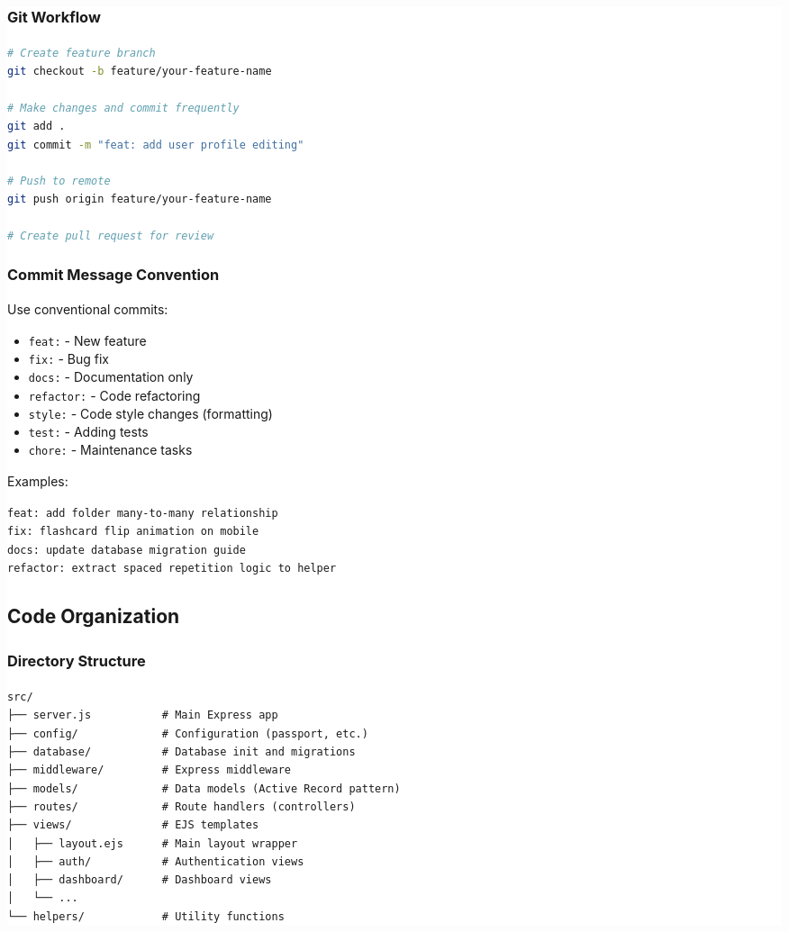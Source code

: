 ### Git Workflow

```bash
# Create feature branch
git checkout -b feature/your-feature-name

# Make changes and commit frequently
git add .
git commit -m "feat: add user profile editing"

# Push to remote
git push origin feature/your-feature-name

# Create pull request for review
```

### Commit Message Convention

Use conventional commits:

- `feat:` - New feature
- `fix:` - Bug fix
- `docs:` - Documentation only
- `refactor:` - Code refactoring
- `style:` - Code style changes (formatting)
- `test:` - Adding tests
- `chore:` - Maintenance tasks

Examples:
```
feat: add folder many-to-many relationship
fix: flashcard flip animation on mobile
docs: update database migration guide
refactor: extract spaced repetition logic to helper
```

## Code Organization

### Directory Structure

```
src/
├── server.js           # Main Express app
├── config/             # Configuration (passport, etc.)
├── database/           # Database init and migrations
├── middleware/         # Express middleware
├── models/             # Data models (Active Record pattern)
├── routes/             # Route handlers (controllers)
├── views/              # EJS templates
│   ├── layout.ejs      # Main layout wrapper
│   ├── auth/           # Authentication views
│   ├── dashboard/      # Dashboard views
│   └── ...
└── helpers/            # Utility functions
```
